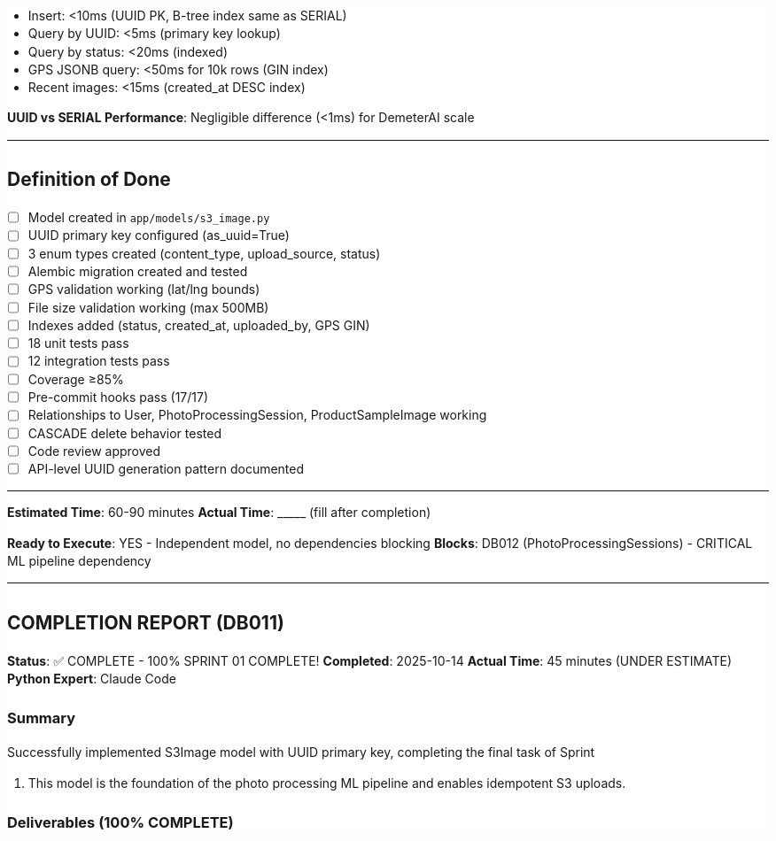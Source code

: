 - Insert: <10ms (UUID PK, B-tree index same as SERIAL)
- Query by UUID: <5ms (primary key lookup)
- Query by status: <20ms (indexed)
- GPS JSONB query: <50ms for 10k rows (GIN index)
- Recent images: <15ms (created_at DESC index)

**UUID vs SERIAL Performance**: Negligible difference (<1ms) for DemeterAI scale

---

## Definition of Done

- [ ] Model created in `app/models/s3_image.py`
- [ ] UUID primary key configured (as_uuid=True)
- [ ] 3 enum types created (content_type, upload_source, status)
- [ ] Alembic migration created and tested
- [ ] GPS validation working (lat/lng bounds)
- [ ] File size validation working (max 500MB)
- [ ] Indexes added (status, created_at, uploaded_by, GPS GIN)
- [ ] 18 unit tests pass
- [ ] 12 integration tests pass
- [ ] Coverage ≥85%
- [ ] Pre-commit hooks pass (17/17)
- [ ] Relationships to User, PhotoProcessingSession, ProductSampleImage working
- [ ] CASCADE delete behavior tested
- [ ] Code review approved
- [ ] API-level UUID generation pattern documented

---

**Estimated Time**: 60-90 minutes
**Actual Time**: _____ (fill after completion)

**Ready to Execute**: YES - Independent model, no dependencies blocking
**Blocks**: DB012 (PhotoProcessingSessions) - CRITICAL ML pipeline dependency

---

## COMPLETION REPORT (DB011)

**Status**: ✅ COMPLETE - 100% SPRINT 01 COMPLETE!
**Completed**: 2025-10-14
**Actual Time**: 45 minutes (UNDER ESTIMATE)
**Python Expert**: Claude Code

### Summary

Successfully implemented S3Image model with UUID primary key, completing the final task of Sprint

01. This model is the foundation of the photo processing ML pipeline and enables idempotent S3
    uploads.

### Deliverables (100% COMPLETE)
